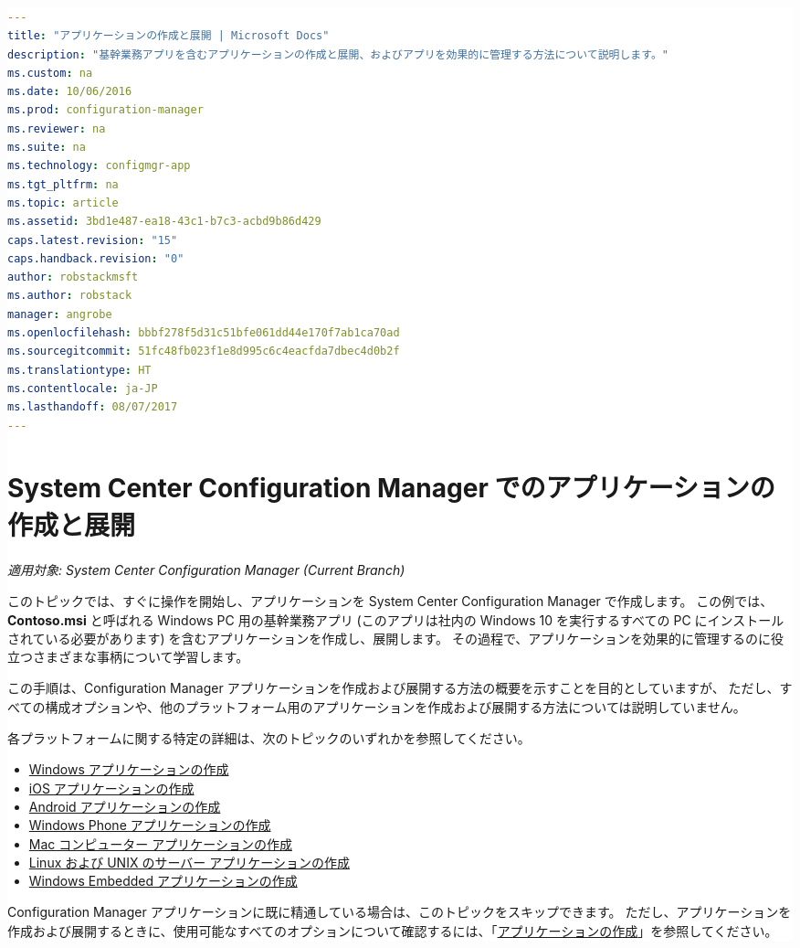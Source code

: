 ```yaml
---
title: "アプリケーションの作成と展開 | Microsoft Docs"
description: "基幹業務アプリを含むアプリケーションの作成と展開、およびアプリを効果的に管理する方法について説明します。"
ms.custom: na
ms.date: 10/06/2016
ms.prod: configuration-manager
ms.reviewer: na
ms.suite: na
ms.technology: configmgr-app
ms.tgt_pltfrm: na
ms.topic: article
ms.assetid: 3bd1e487-ea18-43c1-b7c3-acbd9b86d429
caps.latest.revision: "15"
caps.handback.revision: "0"
author: robstackmsft
ms.author: robstack
manager: angrobe
ms.openlocfilehash: bbbf278f5d31c51bfe061dd44e170f7ab1ca70ad
ms.sourcegitcommit: 51fc48fb023f1e8d995c6c4eacfda7dbec4d0b2f
ms.translationtype: HT
ms.contentlocale: ja-JP
ms.lasthandoff: 08/07/2017
---
```

# <a name="create-and-deploy-an-application-with-system-center-configuration-manager"></a>System Center Configuration Manager でのアプリケーションの作成と展開

*適用対象: System Center Configuration Manager (Current Branch)*

このトピックでは、すぐに操作を開始し、アプリケーションを System Center Configuration Manager で作成します。 この例では、**Contoso.msi** と呼ばれる Windows PC 用の基幹業務アプリ (このアプリは社内の Windows 10 を実行するすべての PC にインストールされている必要があります) を含むアプリケーションを作成し、展開します。 その過程で、アプリケーションを効果的に管理するのに役立つさまざまな事柄について学習します。  

 この手順は、Configuration Manager アプリケーションを作成および展開する方法の概要を示すことを目的としていますが、 ただし、すべての構成オプションや、他のプラットフォーム用のアプリケーションを作成および展開する方法については説明していません。  

 各プラットフォームに関する特定の詳細は、次のトピックのいずれかを参照してください。  

-   [Windows アプリケーションの作成](../../apps/get-started/creating-windows-applications.md)  
-   [iOS アプリケーションの作成](../../apps/get-started/creating-ios-applications.md)  
-   [Android アプリケーションの作成](../../apps/get-started/creating-android-applications.md)  
-   [Windows Phone アプリケーションの作成](../../apps/get-started/creating-windows-phone-applications.md)  
-   [Mac コンピューター アプリケーションの作成](../../apps/get-started/creating-mac-computer-applications.md)  
-   [Linux および UNIX のサーバー アプリケーションの作成](../../apps/get-started/creating-linux-and-unix-server-applications.md)
-   [Windows Embedded アプリケーションの作成](../../apps/get-started/creating-windows-embedded-applications.md)


Configuration Manager アプリケーションに既に精通している場合は、このトピックをスキップできます。 ただし、アプリケーションを作成および展開するときに、使用可能なすべてのオプションについて確認するには、「[アプリケーションの作成](../../apps/deploy-use/create-applications.md)」を参照してください。  

